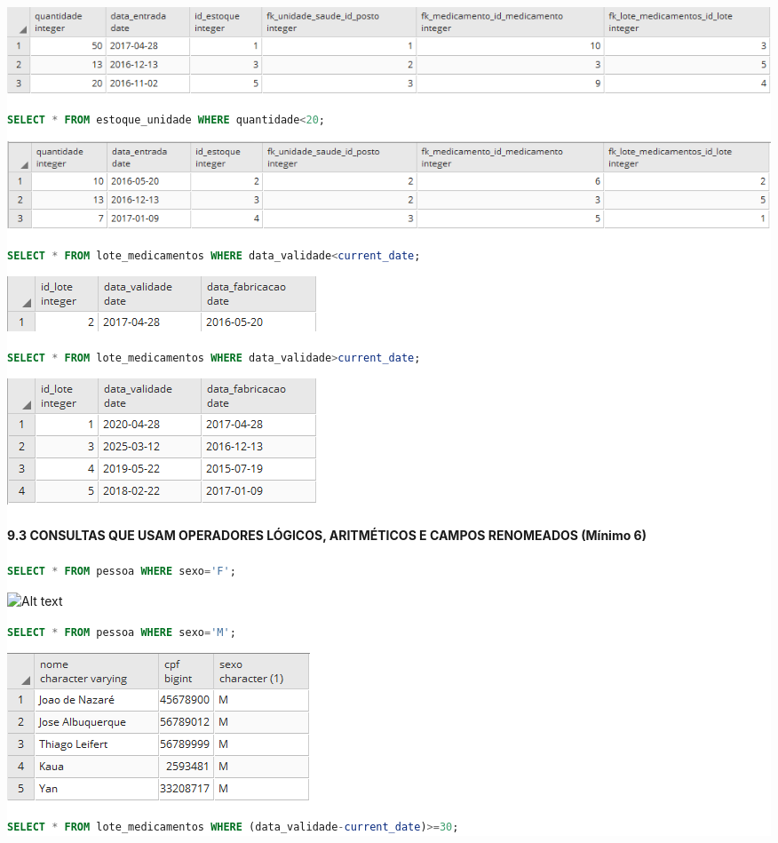 ![Alt text](https://github.com/Sistema-Dispensacao-MedicamentosSUS/trab01/blob/master/imagens/where_1.PNG?raw=true "Select where")
```sql
SELECT * FROM estoque_unidade WHERE quantidade<20;
```
![Alt text](https://github.com/Sistema-Dispensacao-MedicamentosSUS/trab01/blob/master/imagens/where_2.PNG?raw=true "Select where")
```sql
SELECT * FROM lote_medicamentos WHERE data_validade<current_date;
```
![Alt text](https://github.com/Sistema-Dispensacao-MedicamentosSUS/trab01/blob/master/imagens/where_3.PNG?raw=true "Select where")
```sql
SELECT * FROM lote_medicamentos WHERE data_validade>current_date;
```
![Alt text](https://github.com/Sistema-Dispensacao-MedicamentosSUS/trab01/blob/master/imagens/where_4.PNG?raw=true "Select where")
#### 9.3	CONSULTAS QUE USAM OPERADORES LÓGICOS, ARITMÉTICOS E CAMPOS RENOMEADOS (Mínimo 6)<br>
```sql
SELECT * FROM pessoa WHERE sexo='F';
```
![Alt text](https://github.com/Sistema-Dispensacao-MedicamentosSUS/trab01/blob/master/imagens/logico_1.PNG?raw=true "Select Logico")
```sql
SELECT * FROM pessoa WHERE sexo='M';
```
![Alt text](https://github.com/Sistema-Dispensacao-MedicamentosSUS/trab01/blob/master/imagens/logico_2.PNG?raw=true "Select Logico")
```sql
SELECT * FROM lote_medicamentos WHERE (data_validade-current_date)>=30;
```